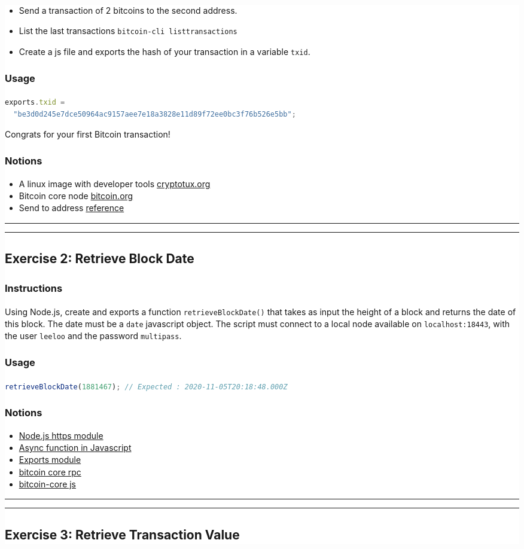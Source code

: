 - Send a transaction of 2 bitcoins to the second address.

- List the last transactions `bitcoin-cli listtransactions`
- Create a js file and exports the hash of your transaction in a variable `txid`.

### Usage

```js
exports.txid =
  "be3d0d245e7dce50964ac9157aee7e18a3828e11d89f72ee0bc3f76b526e5bb";
```

Congrats for your first Bitcoin transaction!

### Notions

- A linux image with developer tools [cryptotux.org](https://cryptotux.org/)
- Bitcoin core node [bitcoin.org](https://bitcoin.org/)
- Send to address [reference](https://wbnns.github.io/bitcoin-dev-docs/reference/rpc/sendtoaddress.html)

---

---

## Exercise 2: Retrieve Block Date

### Instructions

Using Node.js, create and exports a function `retrieveBlockDate()` that takes as input the height of a block and returns the date of this block. The date must be a `date` javascript object. The script must connect to a local node available on `localhost:18443`, with the user `leeloo` and the password `multipass`.

### Usage

```js
retrieveBlockDate(1881467); // Expected : 2020-11-05T20:18:48.000Z
```

### Notions

- [Node.js https module](https://nodejs.org/api/https.html)
- [Async function in Javascript](https://developer.mozilla.org/fr/docs/Web/JavaScript/Reference/Statements/async_function)
- [Exports module](https://nodejs.org/api/modules.html#exports-shortcut)
- [bitcoin core rpc](https://bitcoin.org/en/developer-reference#remote-procedure-calls-rpcs)
- [bitcoin-core js](https://www.npmjs.com/package/bitcoin-core)

---

---

## Exercise 3: Retrieve Transaction Value
